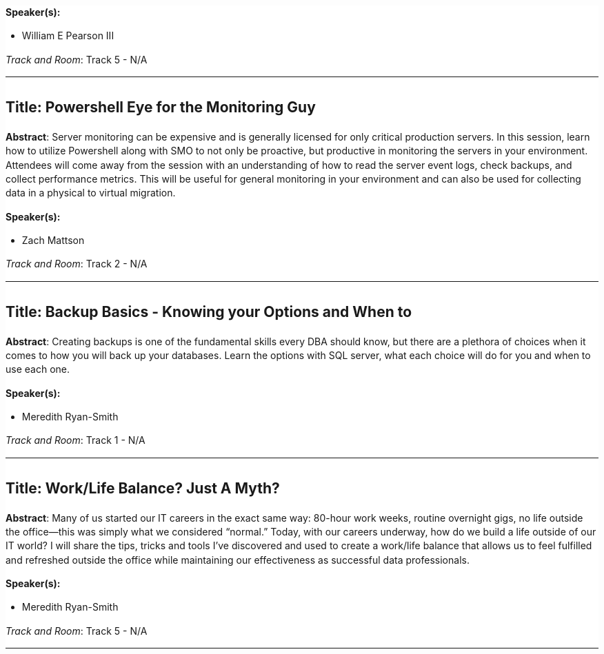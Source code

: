 **Speaker(s):**
- William E Pearson III
 
*Track and Room*: Track 5 - N/A
 
----------------------------------------------------------------------------------- 
 
 
## Title: Powershell Eye for the Monitoring Guy
 
**Abstract**:
Server monitoring can be expensive and is generally licensed for only critical production servers. In this session, learn how to utilize Powershell along with SMO to not only be proactive, but productive in monitoring the servers in your environment.  Attendees will come away from the session with an understanding of how to read the server event logs, check backups, and collect performance metrics.  This will be useful for general monitoring in your environment and can also be used for collecting data in a physical to virtual migration.
 
**Speaker(s):**
- Zach Mattson
 
*Track and Room*: Track 2 - N/A
 
----------------------------------------------------------------------------------- 
 
 
## Title: Backup Basics  - Knowing your Options and When to 
 
**Abstract**:
Creating backups is one of the fundamental skills every DBA should know, but there are a plethora of choices when it comes to how you will back up your databases.  Learn the options with SQL server, what each choice will do for you and when to use each one.
 
**Speaker(s):**
- Meredith Ryan-Smith
 
*Track and Room*: Track 1 - N/A
 
----------------------------------------------------------------------------------- 
 
 
## Title: Work/Life Balance?  Just A Myth?
 
**Abstract**:
Many of us started our IT careers in the exact same way: 80-hour work weeks, routine overnight gigs, no life outside the office—this was simply what we considered “normal.” Today, with our careers underway, how do we build a life outside of our IT world? I will share the tips, tricks and tools I’ve discovered and used to create a work/life balance that allows us to feel fulfilled and refreshed outside the office while maintaining our effectiveness as successful data professionals. 
 
**Speaker(s):**
- Meredith Ryan-Smith
 
*Track and Room*: Track 5 - N/A
 
----------------------------------------------------------------------------------- 
 